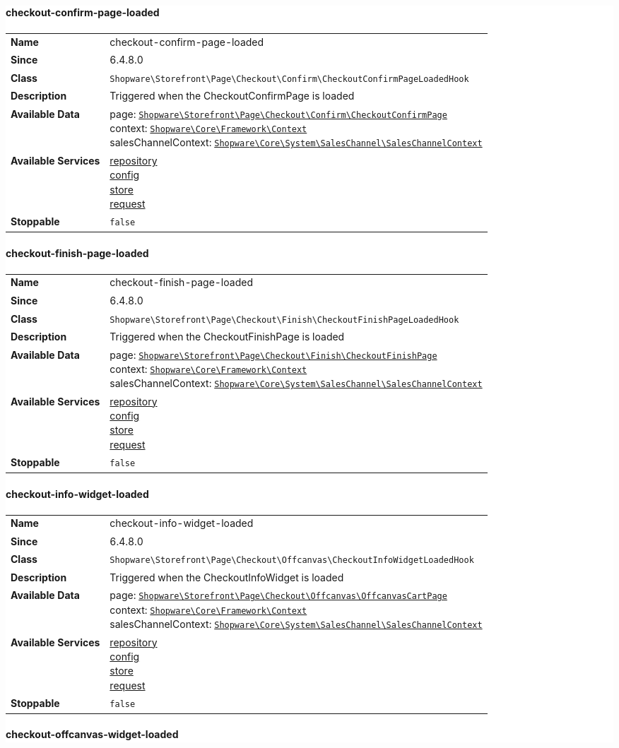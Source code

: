 #### checkout-confirm-page-loaded

|                |                                 |
|:-----------------------|:----------------------------------------|
| **Name**               | checkout-confirm-page-loaded                         |
| **Since**              | 6.4.8.0                        |
| **Class**              | `Shopware\Storefront\Page\Checkout\Confirm\CheckoutConfirmPageLoadedHook`                      |
| **Description**        | Triggered when the CheckoutConfirmPage is loaded<br>                  |
| **Available Data**     | page: [`Shopware\Storefront\Page\Checkout\Confirm\CheckoutConfirmPage`](https://github.com/shopware/platform/blob/trunk/src/Storefront/Page/Checkout/Confirm/CheckoutConfirmPage.php)<br>context: [`Shopware\Core\Framework\Context`](https://github.com/shopware/platform/blob/trunk/src/Core/Framework/Context.php)<br>salesChannelContext: [`Shopware\Core\System\SalesChannel\SalesChannelContext`](https://github.com/shopware/platform/blob/trunk/src/Core/System/SalesChannel/SalesChannelContext.php)<br>        |
| **Available Services** | [repository](./data-loading-script-services-reference.md#RepositoryFacade)<br>[config](./miscellaneous-script-services-reference.md#SystemConfigFacade)<br>[store](./data-loading-script-services-reference.md#SalesChannelRepositoryFacade)<br>[request](./miscellaneous-script-services-reference.md#RequestFacade)<br> |
| **Stoppable**          | `false`                  |

#### checkout-finish-page-loaded

|                |                                 |
|:-----------------------|:----------------------------------------|
| **Name**               | checkout-finish-page-loaded                         |
| **Since**              | 6.4.8.0                        |
| **Class**              | `Shopware\Storefront\Page\Checkout\Finish\CheckoutFinishPageLoadedHook`                      |
| **Description**        | Triggered when the CheckoutFinishPage is loaded<br>                  |
| **Available Data**     | page: [`Shopware\Storefront\Page\Checkout\Finish\CheckoutFinishPage`](https://github.com/shopware/platform/blob/trunk/src/Storefront/Page/Checkout/Finish/CheckoutFinishPage.php)<br>context: [`Shopware\Core\Framework\Context`](https://github.com/shopware/platform/blob/trunk/src/Core/Framework/Context.php)<br>salesChannelContext: [`Shopware\Core\System\SalesChannel\SalesChannelContext`](https://github.com/shopware/platform/blob/trunk/src/Core/System/SalesChannel/SalesChannelContext.php)<br>        |
| **Available Services** | [repository](./data-loading-script-services-reference.md#RepositoryFacade)<br>[config](./miscellaneous-script-services-reference.md#SystemConfigFacade)<br>[store](./data-loading-script-services-reference.md#SalesChannelRepositoryFacade)<br>[request](./miscellaneous-script-services-reference.md#RequestFacade)<br> |
| **Stoppable**          | `false`                  |

#### checkout-info-widget-loaded

|                |                                 |
|:-----------------------|:----------------------------------------|
| **Name**               | checkout-info-widget-loaded                         |
| **Since**              | 6.4.8.0                        |
| **Class**              | `Shopware\Storefront\Page\Checkout\Offcanvas\CheckoutInfoWidgetLoadedHook`                      |
| **Description**        | Triggered when the CheckoutInfoWidget is loaded<br>                  |
| **Available Data**     | page: [`Shopware\Storefront\Page\Checkout\Offcanvas\OffcanvasCartPage`](https://github.com/shopware/platform/blob/trunk/src/Storefront/Page/Checkout/Offcanvas/OffcanvasCartPage.php)<br>context: [`Shopware\Core\Framework\Context`](https://github.com/shopware/platform/blob/trunk/src/Core/Framework/Context.php)<br>salesChannelContext: [`Shopware\Core\System\SalesChannel\SalesChannelContext`](https://github.com/shopware/platform/blob/trunk/src/Core/System/SalesChannel/SalesChannelContext.php)<br>        |
| **Available Services** | [repository](./data-loading-script-services-reference.md#RepositoryFacade)<br>[config](./miscellaneous-script-services-reference.md#SystemConfigFacade)<br>[store](./data-loading-script-services-reference.md#SalesChannelRepositoryFacade)<br>[request](./miscellaneous-script-services-reference.md#RequestFacade)<br> |
| **Stoppable**          | `false`                  |

#### checkout-offcanvas-widget-loaded
